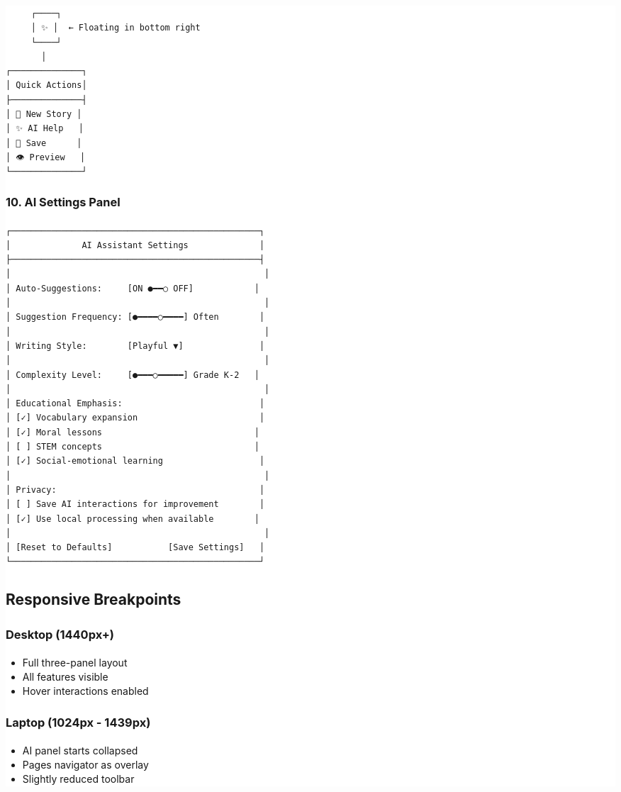 ```
     ┌────┐
     │ ✨ │  ← Floating in bottom right
     └────┘
       │
┌──────────────┐
│ Quick Actions│
├──────────────┤
│ 📝 New Story │
│ ✨ AI Help   │
│ 💾 Save      │
│ 👁️ Preview   │
└──────────────┘
```

### 10. AI Settings Panel

```
┌─────────────────────────────────────────────────┐
│              AI Assistant Settings              │
├─────────────────────────────────────────────────┤
│                                                  │
│ Auto-Suggestions:     [ON ●━━○ OFF]            │
│                                                  │
│ Suggestion Frequency: [●━━━━○━━━━] Often        │
│                                                  │
│ Writing Style:        [Playful ▼]               │
│                                                  │
│ Complexity Level:     [●━━━○━━━━━] Grade K-2   │
│                                                  │
│ Educational Emphasis:                           │
│ [✓] Vocabulary expansion                        │
│ [✓] Moral lessons                              │
│ [ ] STEM concepts                              │
│ [✓] Social-emotional learning                   │
│                                                  │
│ Privacy:                                        │
│ [ ] Save AI interactions for improvement        │
│ [✓] Use local processing when available        │
│                                                  │
│ [Reset to Defaults]           [Save Settings]   │
└─────────────────────────────────────────────────┘
```

## Responsive Breakpoints

### Desktop (1440px+)
- Full three-panel layout
- All features visible
- Hover interactions enabled

### Laptop (1024px - 1439px)
- AI panel starts collapsed
- Pages navigator as overlay
- Slightly reduced toolbar
